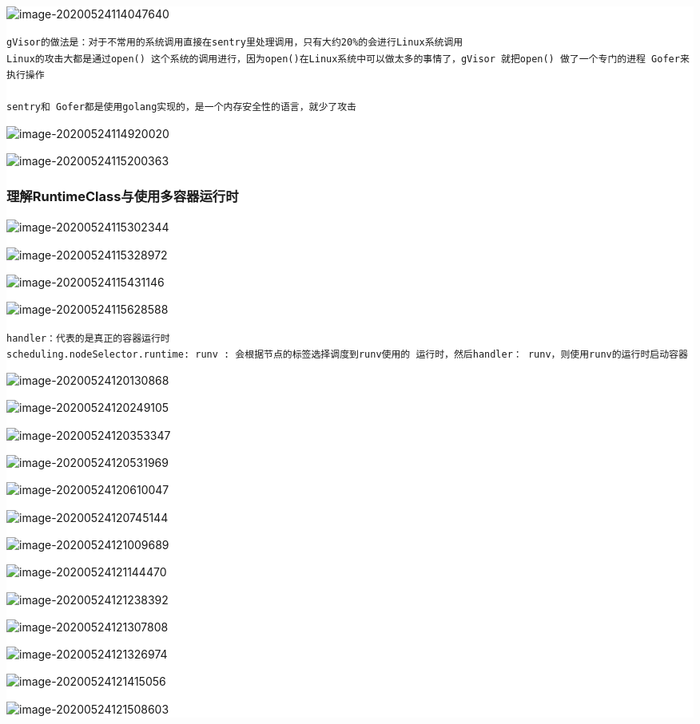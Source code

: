 ![image-20200524114047640](assets/image-20200524114047640.png)

```
gVisor的做法是：对于不常用的系统调用直接在sentry里处理调用，只有大约20%的会进行Linux系统调用
Linux的攻击大都是通过open() 这个系统的调用进行，因为open()在Linux系统中可以做太多的事情了，gVisor 就把open() 做了一个专门的进程 Gofer来执行操作

sentry和 Gofer都是使用golang实现的，是一个内存安全性的语言，就少了攻击
```

![image-20200524114920020](assets/image-20200524114920020.png)

![image-20200524115200363](assets/image-20200524115200363.png)

### 理解RuntimeClass与使用多容器运行时

![image-20200524115302344](assets/image-20200524115302344.png)

![image-20200524115328972](assets/image-20200524115328972.png)

![image-20200524115431146](assets/image-20200524115431146.png)

![image-20200524115628588](assets/image-20200524115628588.png)

```
handler：代表的是真正的容器运行时
scheduling.nodeSelector.runtime: runv : 会根据节点的标签选择调度到runv使用的 运行时，然后handler： runv，则使用runv的运行时启动容器
```

![image-20200524120130868](assets/image-20200524120130868.png)

![image-20200524120249105](assets/image-20200524120249105.png)

![image-20200524120353347](assets/image-20200524120353347.png)

![image-20200524120531969](assets/image-20200524120531969.png)

![image-20200524120610047](assets/image-20200524120610047.png)

![image-20200524120745144](assets/image-20200524120745144.png)

![image-20200524121009689](assets/image-20200524121009689.png)

![image-20200524121144470](assets/image-20200524121144470.png)

![image-20200524121238392](assets/image-20200524121238392.png)

![image-20200524121307808](assets/image-20200524121307808.png)

![image-20200524121326974](assets/image-20200524121326974.png)

![image-20200524121415056](assets/image-20200524121415056.png)

![image-20200524121508603](assets/image-20200524121508603.png)